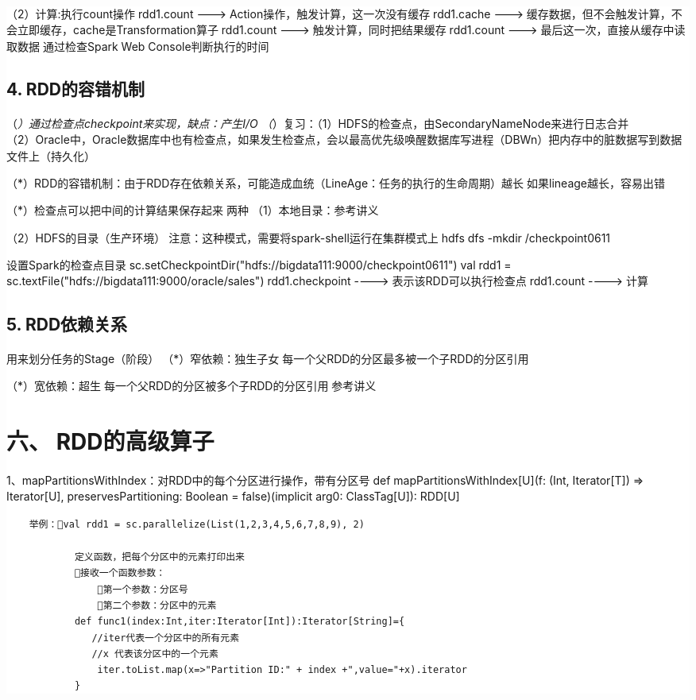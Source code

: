    （2）计算:执行count操作
       rdd1.count   ---> Action操作，触发计算，这一次没有缓存
       rdd1.cache   ---> 缓存数据，但不会触发计算，不会立即缓存，cache是Transformation算子
       rdd1.count   --->  触发计算，同时把结果缓存
       rdd1.count   ---> 最后这一次，直接从缓存中读取数据
       通过检查Spark Web Console判断执行的时间
## 4. RDD的容错机制
（*）通过检查点checkpoint来实现，缺点：产生I/O
（*）复习：（1）HDFS的检查点，由SecondaryNameNode来进行日志合并		           			
（2）Oracle中，Oracle数据库中也有检查点，如果发生检查点，会以最高优先级唤醒数据库写进程（DBWn）把内存中的脏数据写到数据文件上（持久化）

（*）RDD的容错机制：由于RDD存在依赖关系，可能造成血统（LineAge：任务的执行的生命周期）越长
如果lineage越长，容易出错

（*）检查点可以把中间的计算结果保存起来
两种
（1）本地目录：参考讲义

（2）HDFS的目录（生产环境）
注意：这种模式，需要将spark-shell运行在集群模式上
hdfs dfs -mkdir /checkpoint0611

设置Spark的检查点目录
sc.setCheckpointDir("hdfs://bigdata111:9000/checkpoint0611")
val rdd1 = sc.textFile("hdfs://bigdata111:9000/oracle/sales")
rdd1.checkpoint  ----> 表示该RDD可以执行检查点
rdd1.count       ----> 计算

## 5. RDD依赖关系
用来划分任务的Stage（阶段）
（*）窄依赖：独生子女
每一个父RDD的分区最多被一个子RDD的分区引用

（*）宽依赖：超生
每一个父RDD的分区被多个子RDD的分区引用
参考讲义
# 六、 RDD的高级算子
1、mapPartitionsWithIndex：对RDD中的每个分区进行操作，带有分区号
		def mapPartitionsWithIndex[U](f: (Int, Iterator[T]) ⇒ Iterator[U], preservesPartitioning: Boolean = false)(implicit arg0: ClassTag[U]): RDD[U] 
	
		举例：val rdd1 = sc.parallelize(List(1,2,3,4,5,6,7,8,9), 2)
					
				定义函数，把每个分区中的元素打印出来
				接收一个函数参数：
					第一个参数：分区号
					第二个参数：分区中的元素				
				def func1(index:Int,iter:Iterator[Int]):Iterator[String]={
				   //iter代表一个分区中的所有元素
				   //x 代表该分区中的一个元素
					iter.toList.map(x=>"Partition ID:" + index +",value="+x).iterator
				}	
				